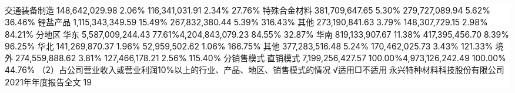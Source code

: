 交通装备制造
148,642,029.98
2.06%
116,341,031.91
2.34%
27.76%
特殊合金材料
381,709,647.65
5.30%
279,727,089.94
5.62%
36.46%
锂盐产品
1,115,343,349.59
15.49%
267,832,380.44
5.39%
316.43%
其他
273,190,841.63
3.79%
148,307,729.15
2.98%
84.21%
分地区
华东
5,587,009,244.43
77.61%4,204,843,079.23
84.55%
32.87%
华南
819,133,907.67
11.38%
417,395,456.70
8.39%
96.25%
华北
141,269,870.37
1.96%
52,959,502.62
1.06%
166.75%
其他
377,283,516.48
5.24%
170,462,025.73
3.43%
121.33%
境外
274,559,888.62
3.81%
127,466,178.21
2.56%
115.40%
分销售模式
直销模式
7,199,256,427.57
100.00%4,973,126,242.49
100.00%
44.76%
（2）占公司营业收入或营业利润10%以上的行业、产品、地区、销售模式的情况
√适用□不适用
永兴特种材料科技股份有限公司2021年年度报告全文
19